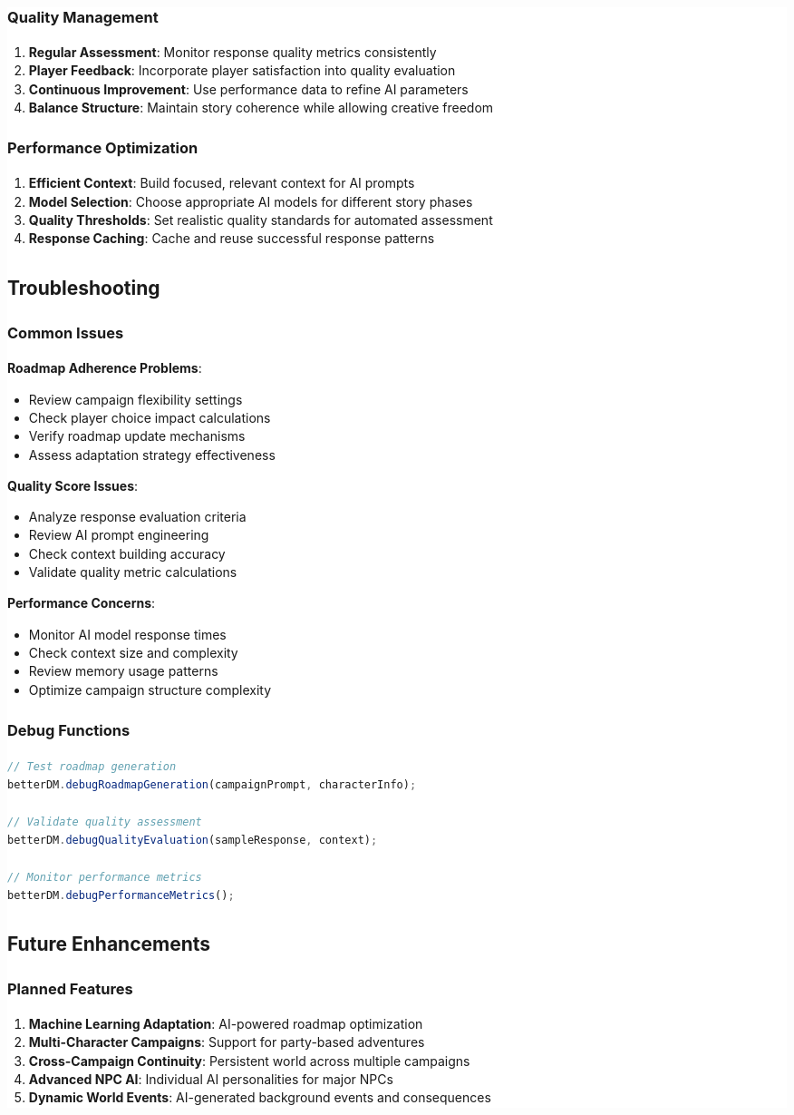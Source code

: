 ### Quality Management
1. **Regular Assessment**: Monitor response quality metrics consistently
2. **Player Feedback**: Incorporate player satisfaction into quality evaluation
3. **Continuous Improvement**: Use performance data to refine AI parameters
4. **Balance Structure**: Maintain story coherence while allowing creative freedom

### Performance Optimization
1. **Efficient Context**: Build focused, relevant context for AI prompts
2. **Model Selection**: Choose appropriate AI models for different story phases
3. **Quality Thresholds**: Set realistic quality standards for automated assessment
4. **Response Caching**: Cache and reuse successful response patterns

## Troubleshooting

### Common Issues

**Roadmap Adherence Problems**:
- Review campaign flexibility settings
- Check player choice impact calculations
- Verify roadmap update mechanisms
- Assess adaptation strategy effectiveness

**Quality Score Issues**:
- Analyze response evaluation criteria
- Review AI prompt engineering
- Check context building accuracy
- Validate quality metric calculations

**Performance Concerns**:
- Monitor AI model response times
- Check context size and complexity
- Review memory usage patterns
- Optimize campaign structure complexity

### Debug Functions
```javascript
// Test roadmap generation
betterDM.debugRoadmapGeneration(campaignPrompt, characterInfo);

// Validate quality assessment
betterDM.debugQualityEvaluation(sampleResponse, context);

// Monitor performance metrics
betterDM.debugPerformanceMetrics();
```

## Future Enhancements

### Planned Features
1. **Machine Learning Adaptation**: AI-powered roadmap optimization
2. **Multi-Character Campaigns**: Support for party-based adventures
3. **Cross-Campaign Continuity**: Persistent world across multiple campaigns
4. **Advanced NPC AI**: Individual AI personalities for major NPCs
5. **Dynamic World Events**: AI-generated background events and consequences
